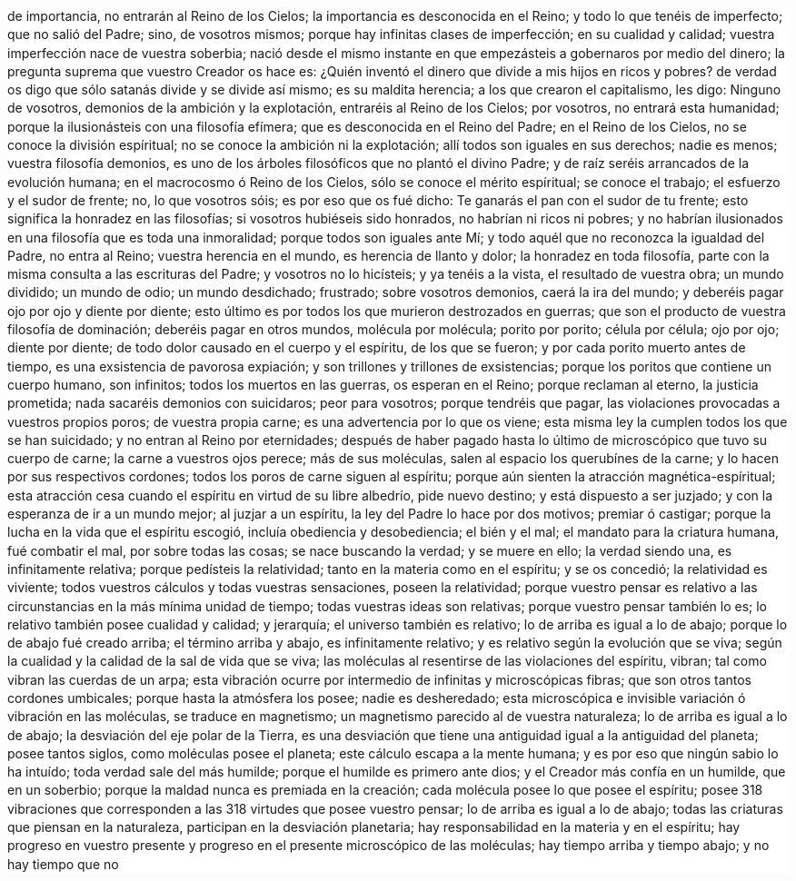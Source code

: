 de importancia, no entrarán al Reino de los Cielos; la importancia es desconocida en el Reino; y todo lo que tenéis de imperfecto; que no salió del Padre; sino, de vosotros mismos; porque hay infinitas clases de imperfección; en su cualidad y calidad; vuestra imperfección nace de vuestra soberbia; nació desde el mismo instante en que empezásteis a gobernaros por medio del dinero; la pregunta suprema que vuestro Creador os hace es: ¿Quién inventó el dinero que divide a mis hijos en ricos y pobres? de verdad os digo que sólo satanás divide y se divide así mismo; es su maldita herencia; a los que crearon el capitalismo, les digo: Ninguno de vosotros, demonios de la ambición y la explotación, entraréis al Reino de los Cielos; por vosotros, no entrará esta humanidad; porque la ilusionásteis con una filosofía efímera; que es desconocida en el Reino del Padre; en el Reino de los Cielos, no se conoce la división espíritual; no se conoce la ambición ni la explotación; allí todos son iguales en sus derechos; nadie es menos; vuestra filosofía demonios, es uno de los árboles filosóficos que no plantó el divino Padre; y de raíz seréis arrancados de la evolución humana; en el macrocosmo ó Reino de los Cielos, sólo se conoce el mérito espíritual; se conoce el trabajo; el esfuerzo y el sudor de frente; no, lo que vosotros sóis; es por eso que os fué dicho: Te ganarás el pan con el sudor de tu frente; esto significa la honradez en las filosofías; si vosotros hubiéseis sido honrados, no habrían ni ricos ni pobres; y no habrían ilusionados en una filosofía que es toda una inmoralidad; porque todos son iguales ante Mí; y todo aquél que no reconozca la igualdad del Padre, no entra al Reino; vuestra herencia en el mundo, es herencia de llanto y dolor; la honradez en toda filosofía, parte con la misma consulta a las escrituras del Padre; y vosotros no lo hicísteis; y ya tenéis a la vista, el resultado de vuestra obra; un mundo dividido; un mundo de odio; un mundo desdichado; frustrado; sobre vosotros demonios, caerá la ira del mundo; y deberéis pagar ojo por ojo y diente por diente; esto último es por todos los que murieron destrozados en guerras; que son el producto de vuestra filosofía de dominación; deberéis pagar en otros mundos, molécula por molécula; porito por porito; célula por célula; ojo por ojo; diente por diente; de todo dolor causado en el cuerpo y el espíritu, de los que se fueron; y por cada porito muerto antes de tiempo, es una exsistencia de pavorosa expiación; y son trillones y trillones de exsistencias; porque los poritos que contiene un cuerpo humano, son infinitos; todos los muertos en las guerras, os esperan en el Reino; porque reclaman al eterno, la justicia prometida; nada sacaréis demonios con suicidaros; peor para vosotros; porque tendréis que pagar, las violaciones provocadas a vuestros propios poros; de vuestra propia carne; es una advertencia por lo que os viene; esta misma ley la cumplen todos los que se han suicidado; y no entran al Reino por eternidades; después de haber pagado hasta lo último de microscópico que tuvo su cuerpo de carne; la carne a vuestros ojos perece; más de sus moléculas, salen al espacio los querubínes de la carne; y lo hacen por sus respectivos cordones; todos los poros de carne siguen al espíritu; porque aún sienten la atracción magnética-espíritual; esta atracción cesa cuando el espíritu en virtud de su libre albedrío, pide nuevo destino; y está dispuesto a ser juzjado; y con la esperanza de ir a un mundo mejor; al juzjar a un espíritu, la ley del Padre lo hace por dos motivos; premiar ó castigar; porque la lucha en la vida que el espíritu escogió, incluía obediencia y desobediencia; el bién y el mal; el mandato para la criatura humana, fué combatir el mal, por sobre todas las cosas; se nace buscando la verdad; y se muere en ello; la verdad siendo una, es infinitamente relativa; porque pedísteis la relatividad; tanto en la materia como en el espíritu; y se os concedió; la relatividad es viviente; todos vuestros cálculos y todas vuestras sensaciones, poseen la relatividad; porque vuestro pensar es relativo a las circunstancias en la más mínima unidad de tiempo; todas vuestras ideas son relativas; porque vuestro pensar también lo es; lo relativo también posee cualidad y calidad; y jerarquía; el universo también es relativo; lo de arriba es igual a lo de abajo; porque lo de abajo fué creado arriba; el término arriba y abajo, es infinitamente relativo; y es relativo según la evolución que se viva; según la cualidad y la calidad de la sal de vida que se viva; las moléculas al resentirse de las violaciones del espíritu, vibran; tal como vibran las cuerdas de un arpa; esta vibración ocurre por intermedio de infinitas y microscópicas fibras; que son otros tantos cordones umbicales; porque hasta la atmósfera los posee; nadie es desheredado; esta microscópica e invisible variación ó vibración en las moléculas, se traduce en magnetismo; un magnetismo parecido al de vuestra naturaleza; lo de arriba es igual a lo de abajo; la desviación del eje polar de la Tierra, es una desviación que tiene una antiguidad igual a la antiguidad del planeta; posee tantos siglos, como moléculas posee el planeta; este cálculo escapa a la mente humana; y es por eso que ningún sabio lo ha intuído; toda verdad sale del más humilde; porque el humilde es primero ante dios; y el Creador más confía en un humilde, que en un soberbio; porque la maldad nunca es premiada en la creación; cada molécula posee lo que posee el espíritu; posee 318 vibraciones que corresponden a las 318 virtudes que posee vuestro pensar; lo de arriba es igual a lo de abajo; todas las criaturas que piensan en la naturaleza, participan en la desviación planetaria; hay responsabilidad en la materia y en el espíritu; hay progreso en vuestro presente y progreso en el presente microscópico de las moléculas; hay tiempo arriba y tiempo abajo; y no hay tiempo que no